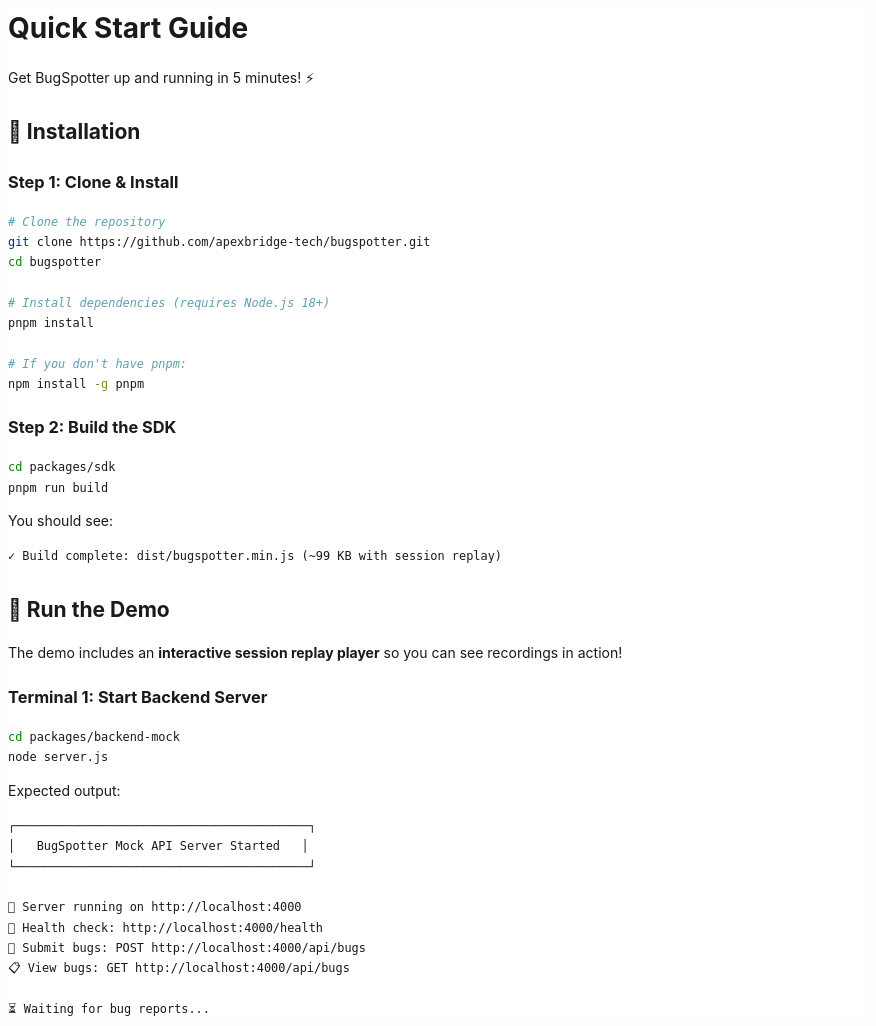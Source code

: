# Quick Start Guide

Get BugSpotter up and running in 5 minutes! ⚡

## 🚀 Installation

### Step 1: Clone & Install

```bash
# Clone the repository
git clone https://github.com/apexbridge-tech/bugspotter.git
cd bugspotter

# Install dependencies (requires Node.js 18+)
pnpm install

# If you don't have pnpm:
npm install -g pnpm
```

### Step 2: Build the SDK

```bash
cd packages/sdk
pnpm run build
```

You should see:

```
✓ Build complete: dist/bugspotter.min.js (~99 KB with session replay)
```

## 🧪 Run the Demo

The demo includes an **interactive session replay player** so you can see recordings in action!

### Terminal 1: Start Backend Server

```bash
cd packages/backend-mock
node server.js
```

Expected output:

```
┌─────────────────────────────────────────┐
│   BugSpotter Mock API Server Started   │
└─────────────────────────────────────────┘

🚀 Server running on http://localhost:4000
📡 Health check: http://localhost:4000/health
📝 Submit bugs: POST http://localhost:4000/api/bugs
📋 View bugs: GET http://localhost:4000/api/bugs

⏳ Waiting for bug reports...
```
